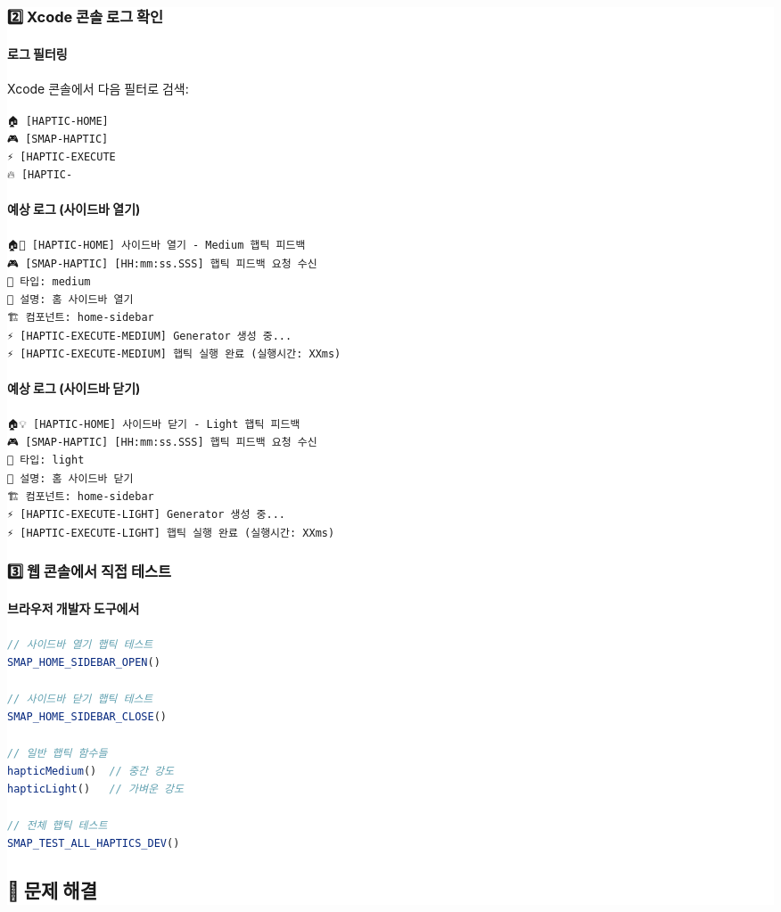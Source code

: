 ### 2️⃣ Xcode 콘솔 로그 확인

#### 로그 필터링
Xcode 콘솔에서 다음 필터로 검색:
```
🏠 [HAPTIC-HOME]
🎮 [SMAP-HAPTIC]
⚡ [HAPTIC-EXECUTE
🔥 [HAPTIC-
```

#### 예상 로그 (사이드바 열기)
```
🏠🔷 [HAPTIC-HOME] 사이드바 열기 - Medium 햅틱 피드백
🎮 [SMAP-HAPTIC] [HH:mm:ss.SSS] 햅틱 피드백 요청 수신
🎯 타입: medium
📝 설명: 홈 사이드바 열기
🏗️ 컴포넌트: home-sidebar
⚡ [HAPTIC-EXECUTE-MEDIUM] Generator 생성 중...
⚡ [HAPTIC-EXECUTE-MEDIUM] 햅틱 실행 완료 (실행시간: XXms)
```

#### 예상 로그 (사이드바 닫기)
```
🏠💡 [HAPTIC-HOME] 사이드바 닫기 - Light 햅틱 피드백  
🎮 [SMAP-HAPTIC] [HH:mm:ss.SSS] 햅틱 피드백 요청 수신
🎯 타입: light
📝 설명: 홈 사이드바 닫기
🏗️ 컴포넌트: home-sidebar
⚡ [HAPTIC-EXECUTE-LIGHT] Generator 생성 중...
⚡ [HAPTIC-EXECUTE-LIGHT] 햅틱 실행 완료 (실행시간: XXms)
```

### 3️⃣ 웹 콘솔에서 직접 테스트

#### 브라우저 개발자 도구에서
```javascript
// 사이드바 열기 햅틱 테스트
SMAP_HOME_SIDEBAR_OPEN()

// 사이드바 닫기 햅틱 테스트  
SMAP_HOME_SIDEBAR_CLOSE()

// 일반 햅틱 함수들
hapticMedium()  // 중간 강도
hapticLight()   // 가벼운 강도

// 전체 햅틱 테스트
SMAP_TEST_ALL_HAPTICS_DEV()
```

## 🔧 문제 해결
